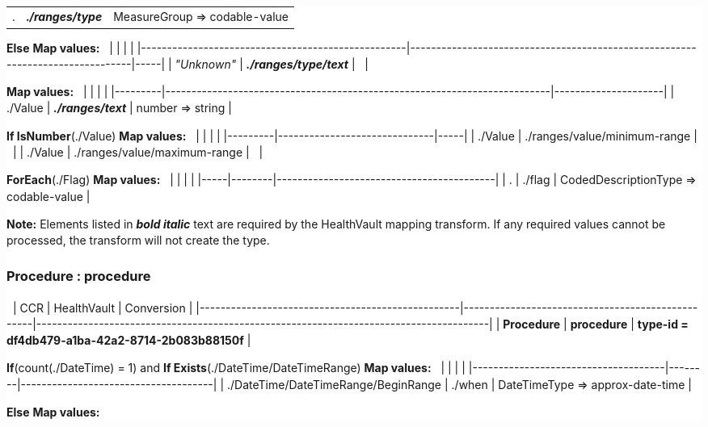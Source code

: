 |     |                                                                          |                                  |
|-----|--------------------------------------------------------------------------|----------------------------------|
| .   | <span style="FONT-WEIGHT: bold; FONT-STYLE: italic">./ranges/type</span> | MeasureGroup =&gt; codable-value |

<span style="FONT-WEIGHT: bold">Else</span>
<span style="FONT-WEIGHT: bold">Map values:</span>
 
|                                                   |                                                                               |     |
|---------------------------------------------------|-------------------------------------------------------------------------------|-----|
| <span style="FONT-STYLE: italic">"Unknown"</span> | <span style="FONT-WEIGHT: bold; FONT-STYLE: italic">./ranges/type/text</span> |     |

<span style="FONT-WEIGHT: bold">Map values:</span>
 
|         |                                                                          |                     |
|---------|--------------------------------------------------------------------------|---------------------|
| ./Value | <span style="FONT-WEIGHT: bold; FONT-STYLE: italic">./ranges/text</span> | number =&gt; string |

<span style="FONT-WEIGHT: bold">If IsNumber</span>(./Value)
<span style="FONT-WEIGHT: bold">Map values:</span>
 
|         |                              |     |
|---------|------------------------------|-----|
| ./Value | ./ranges/value/minimum-range |     |
| ./Value | ./ranges/value/maximum-range |     |

<span style="FONT-WEIGHT: bold">ForEach</span>(./Flag)
<span style="FONT-WEIGHT: bold">Map values:</span>
 
|     |        |                                          |
|-----|--------|------------------------------------------|
| .   | ./flag | CodedDescriptionType =&gt; codable-value |

<span style="FONT-WEIGHT: bold">Note:</span> Elements listed in <span style="FONT-WEIGHT: bold; FONT-STYLE: italic">bold italic</span> text are required by the HealthVault mapping transform. If any required values cannot be processed, the transform will not create the type.

### Procedure : procedure

 
| CCR                                              | HealthVault                                      | Conversion                                                                            |
|--------------------------------------------------|--------------------------------------------------|---------------------------------------------------------------------------------------|
| <span style="FONT-WEIGHT: bold">Procedure</span> | <span style="FONT-WEIGHT: bold">procedure</span> | <span style="FONT-WEIGHT: bold">type-id = df4db479-a1ba-42a2-8714-2b083b88150f</span> |

<span style="FONT-WEIGHT: bold">If</span>(count(./DateTime) = 1) and <span style="FONT-WEIGHT: bold">If Exists</span>(./DateTime/DateTimeRange)
<span style="FONT-WEIGHT: bold">Map values:</span>
 
|                                     |        |                                     |
|-------------------------------------|--------|-------------------------------------|
| ./DateTime/DateTimeRange/BeginRange | ./when | DateTimeType =&gt; approx-date-time |

<span style="FONT-WEIGHT: bold">Else</span>
<span style="FONT-WEIGHT: bold">Map values:</span>
 